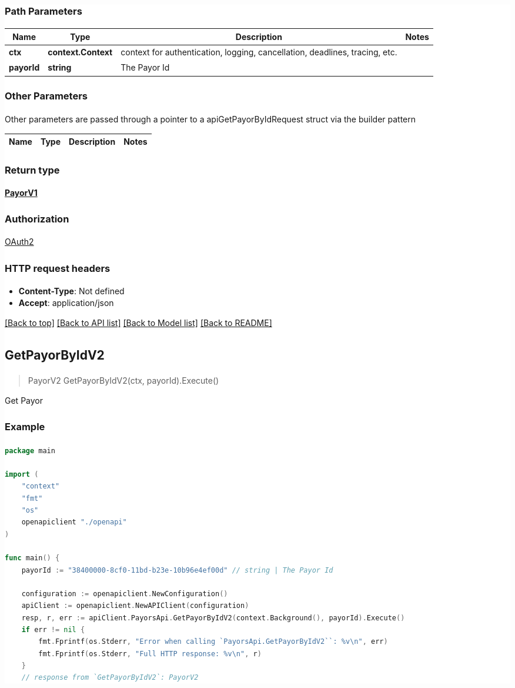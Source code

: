### Path Parameters


Name | Type | Description  | Notes
------------- | ------------- | ------------- | -------------
**ctx** | **context.Context** | context for authentication, logging, cancellation, deadlines, tracing, etc.
**payorId** | **string** | The Payor Id | 

### Other Parameters

Other parameters are passed through a pointer to a apiGetPayorByIdRequest struct via the builder pattern


Name | Type | Description  | Notes
------------- | ------------- | ------------- | -------------


### Return type

[**PayorV1**](PayorV1.md)

### Authorization

[OAuth2](../README.md#OAuth2)

### HTTP request headers

- **Content-Type**: Not defined
- **Accept**: application/json

[[Back to top]](#) [[Back to API list]](../README.md#documentation-for-api-endpoints)
[[Back to Model list]](../README.md#documentation-for-models)
[[Back to README]](../README.md)


## GetPayorByIdV2

> PayorV2 GetPayorByIdV2(ctx, payorId).Execute()

Get Payor



### Example

```go
package main

import (
    "context"
    "fmt"
    "os"
    openapiclient "./openapi"
)

func main() {
    payorId := "38400000-8cf0-11bd-b23e-10b96e4ef00d" // string | The Payor Id

    configuration := openapiclient.NewConfiguration()
    apiClient := openapiclient.NewAPIClient(configuration)
    resp, r, err := apiClient.PayorsApi.GetPayorByIdV2(context.Background(), payorId).Execute()
    if err != nil {
        fmt.Fprintf(os.Stderr, "Error when calling `PayorsApi.GetPayorByIdV2``: %v\n", err)
        fmt.Fprintf(os.Stderr, "Full HTTP response: %v\n", r)
    }
    // response from `GetPayorByIdV2`: PayorV2
```